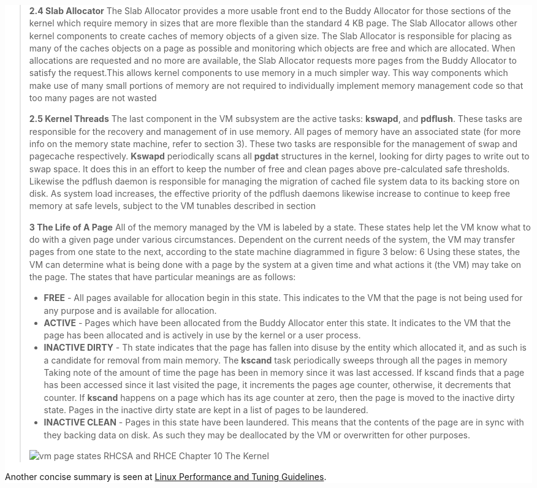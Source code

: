 > **2.4 Slab Allocator**
> The Slab Allocator provides a more usable front end to the Buddy Allocator for those sections of the kernel which require memory in sizes that are more ﬂexible than the standard 4 KB page. The Slab Allocator allows other kernel components to create caches of memory objects of a given size. The Slab Allocator is responsible for placing as many of the caches objects on a page as possible and monitoring which objects are free and which are allocated. When allocations are requested and no more are available, the Slab Allocator requests more pages from the Buddy Allocator to satisfy the request.This allows kernel components to use memory in a much simpler way. This way components which make use of many small portions of memory are not required to individually implement memory management code so that too many pages are not wasted
>
> **2.5 Kernel Threads**
> The last component in the VM subsystem are the active tasks: **kswapd**, and **pdﬂush**. These tasks are responsible for the recovery and management of in use memory. All pages of memory have an associated state (for more info on the memory state machine, refer to section 3). These two tasks are responsible for the management of swap and pagecache respectively. **Kswapd** periodically scans all **pgdat** structures in the kernel, looking for dirty pages to write out to swap space. It does this in an eﬀort to keep the number of free and clean pages above pre-calculated safe thresholds. Likewise the pdﬂush daemon is responsible for managing the migration of cached ﬁle system data to its backing store on disk. As system load increases, the eﬀective priority of the pdﬂush daemons likewise increase to continue to keep free memory at safe levels, subject to the VM tunables described in section
>
> **3 The Life of A Page**
> All of the memory managed by the VM is labeled by a state. These states help let the VM know what to do with a given page under various circumstances. Dependent on the current needs of the system, the VM may transfer pages from one state to the next, according to the state machine diagrammed in ﬁgure 3 below: 6 Using these states, the VM can determine what is being done with a page by the system at a given time and what actions it (the VM) may take on the page. The states that have particular meanings are as follows:
>
> *   **FREE** - All pages available for allocation begin in this state. This indicates to the VM that the page is not being used for any purpose and is available for allocation.
> *   **ACTIVE** - Pages which have been allocated from the Buddy Allocator enter this state. It indicates to the VM that the page has been allocated and is actively in use by the kernel or a user process.
> *   **INACTIVE DIRTY** - Th state indicates that the page has fallen into disuse by the entity which allocated it, and as such is a candidate for removal from main memory. The **kscand** task periodically sweeps through all the pages in memory Taking note of the amount of time the page has been in memory since it was last accessed. If kscand ﬁnds that a page has been accessed since it last visited the page, it increments the pages age counter, otherwise, it decrements that counter. If **kscand** happens on a page which has its age counter at zero, then the page is moved to the inactive dirty state. Pages in the inactive dirty state are kept in a list of pages to be laundered.
> *   **INACTIVE CLEAN** - Pages in this state have been laundered. This means that the contents of the page are in sync with they backing data on disk. As such they may be deallocated by the VM or overwritten for other purposes.
>
> ![vm page states RHCSA and RHCE Chapter 10   The Kernel](https://github.com/elatov/uploads/raw/master/2013/06/vm_page_states.png)

Another concise summary is seen at [Linux Performance and Tuning Guidelines](https://raw.githubusercontent.com/elatov/upload/master/rhce_p10/redp4285.pdf).
